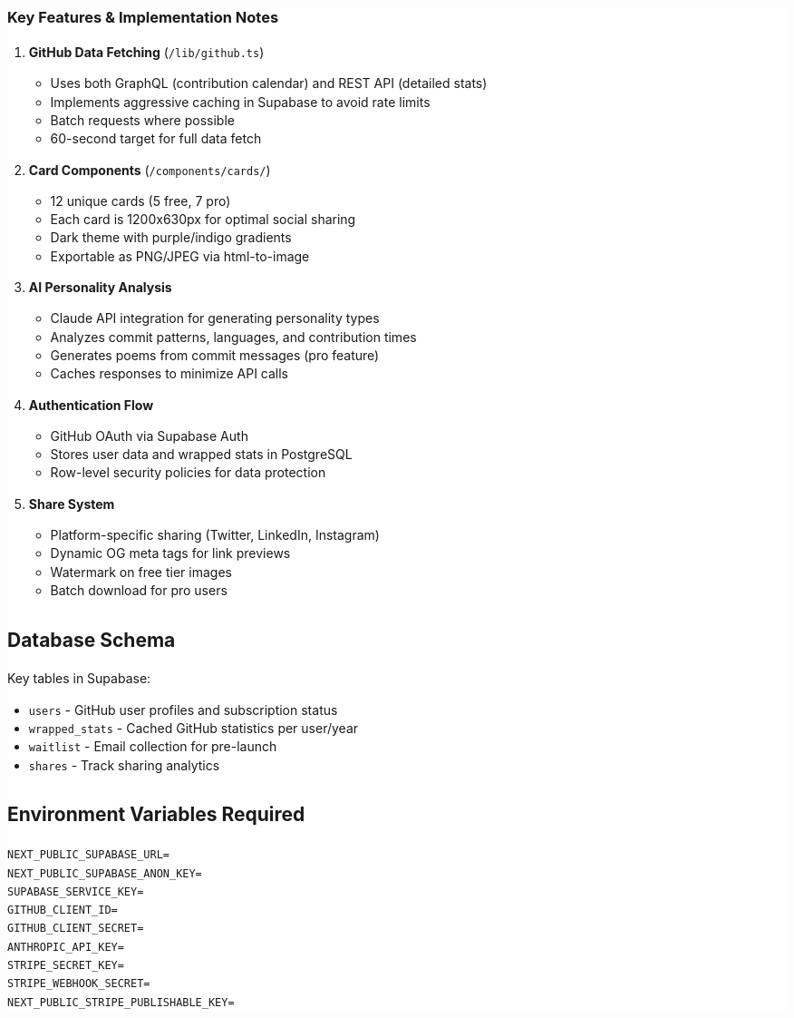 ### Key Features & Implementation Notes

1. **GitHub Data Fetching** (`/lib/github.ts`)
   - Uses both GraphQL (contribution calendar) and REST API (detailed stats)
   - Implements aggressive caching in Supabase to avoid rate limits
   - Batch requests where possible
   - 60-second target for full data fetch

2. **Card Components** (`/components/cards/`)
   - 12 unique cards (5 free, 7 pro)
   - Each card is 1200x630px for optimal social sharing
   - Dark theme with purple/indigo gradients
   - Exportable as PNG/JPEG via html-to-image

3. **AI Personality Analysis**
   - Claude API integration for generating personality types
   - Analyzes commit patterns, languages, and contribution times
   - Generates poems from commit messages (pro feature)
   - Caches responses to minimize API calls

4. **Authentication Flow**
   - GitHub OAuth via Supabase Auth
   - Stores user data and wrapped stats in PostgreSQL
   - Row-level security policies for data protection

5. **Share System**
   - Platform-specific sharing (Twitter, LinkedIn, Instagram)
   - Dynamic OG meta tags for link previews
   - Watermark on free tier images
   - Batch download for pro users

## Database Schema

Key tables in Supabase:
- `users` - GitHub user profiles and subscription status
- `wrapped_stats` - Cached GitHub statistics per user/year
- `waitlist` - Email collection for pre-launch
- `shares` - Track sharing analytics

## Environment Variables Required

```env
NEXT_PUBLIC_SUPABASE_URL=
NEXT_PUBLIC_SUPABASE_ANON_KEY=
SUPABASE_SERVICE_KEY=
GITHUB_CLIENT_ID=
GITHUB_CLIENT_SECRET=
ANTHROPIC_API_KEY=
STRIPE_SECRET_KEY=
STRIPE_WEBHOOK_SECRET=
NEXT_PUBLIC_STRIPE_PUBLISHABLE_KEY=
```
